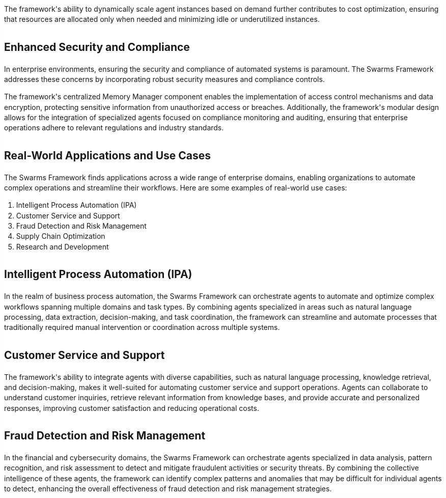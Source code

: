 The framework's ability to dynamically scale agent instances based on demand further contributes to cost optimization, ensuring that resources are allocated only when needed and minimizing idle or underutilized instances.

## Enhanced Security and Compliance

In enterprise environments, ensuring the security and compliance of automated systems is paramount. The Swarms Framework addresses these concerns by incorporating robust security measures and compliance controls.

The framework's centralized Memory Manager component enables the implementation of access control mechanisms and data encryption, protecting sensitive information from unauthorized access or breaches. Additionally, the framework's modular design allows for the integration of specialized agents focused on compliance monitoring and auditing, ensuring that enterprise operations adhere to relevant regulations and industry standards.

## Real-World Applications and Use Cases

The Swarms Framework finds applications across a wide range of enterprise domains, enabling organizations to automate complex operations and streamline their workflows. Here are some examples of real-world use cases:

1.  Intelligent Process Automation (IPA)
2.  Customer Service and Support
3.  Fraud Detection and Risk Management
4.  Supply Chain Optimization
5.  Research and Development

## Intelligent Process Automation (IPA)

In the realm of business process automation, the Swarms Framework can orchestrate agents to automate and optimize complex workflows spanning multiple domains and task types. By combining agents specialized in areas such as natural language processing, data extraction, decision-making, and task coordination, the framework can streamline and automate processes that traditionally required manual intervention or coordination across multiple systems.

## Customer Service and Support

The framework's ability to integrate agents with diverse capabilities, such as natural language processing, knowledge retrieval, and decision-making, makes it well-suited for automating customer service and support operations. Agents can collaborate to understand customer inquiries, retrieve relevant information from knowledge bases, and provide accurate and personalized responses, improving customer satisfaction and reducing operational costs.

## Fraud Detection and Risk Management

In the financial and cybersecurity domains, the Swarms Framework can orchestrate agents specialized in data analysis, pattern recognition, and risk assessment to detect and mitigate fraudulent activities or security threats. By combining the collective intelligence of these agents, the framework can identify complex patterns and anomalies that may be difficult for individual agents to detect, enhancing the overall effectiveness of fraud detection and risk management strategies.
